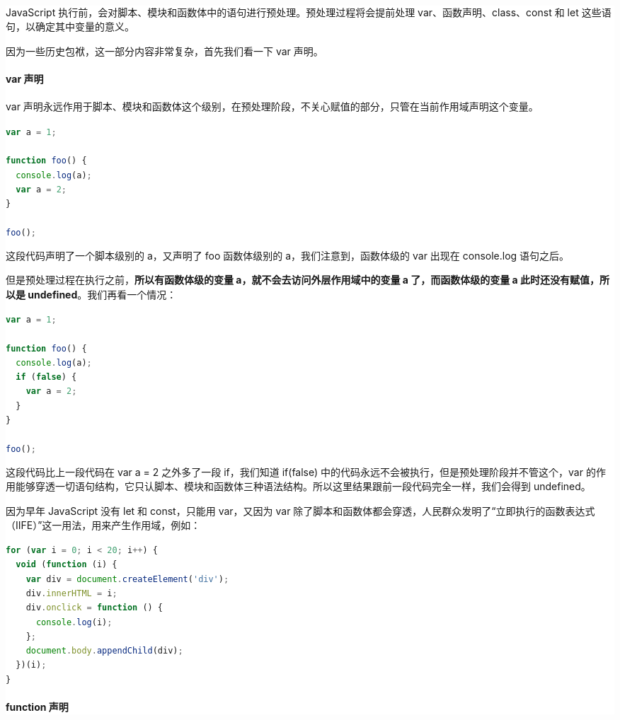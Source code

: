 JavaScript 执行前，会对脚本、模块和函数体中的语句进行预处理。预处理过程将会提前处理 var、函数声明、class、const 和 let 这些语句，以确定其中变量的意义。

因为一些历史包袱，这一部分内容非常复杂，首先我们看一下 var 声明。

#### var 声明

var 声明永远作用于脚本、模块和函数体这个级别，在预处理阶段，不关心赋值的部分，只管在当前作用域声明这个变量。

```js
var a = 1;

function foo() {
  console.log(a);
  var a = 2;
}

foo();
```

这段代码声明了一个脚本级别的 a，又声明了 foo 函数体级别的 a，我们注意到，函数体级的 var 出现在 console.log 语句之后。

但是预处理过程在执行之前，**所以有函数体级的变量 a，就不会去访问外层作用域中的变量 a 了，而函数体级的变量 a 此时还没有赋值，所以是 undefined**。我们再看一个情况：

```js
var a = 1;

function foo() {
  console.log(a);
  if (false) {
    var a = 2;
  }
}

foo();
```

这段代码比上一段代码在 var a = 2 之外多了一段 if，我们知道 if(false) 中的代码永远不会被执行，但是预处理阶段并不管这个，var 的作用能够穿透一切语句结构，它只认脚本、模块和函数体三种语法结构。所以这里结果跟前一段代码完全一样，我们会得到 undefined。

因为早年 JavaScript 没有 let 和 const，只能用 var，又因为 var 除了脚本和函数体都会穿透，人民群众发明了“立即执行的函数表达式（IIFE）”这一用法，用来产生作用域，例如：

```js
for (var i = 0; i < 20; i++) {
  void (function (i) {
    var div = document.createElement('div');
    div.innerHTML = i;
    div.onclick = function () {
      console.log(i);
    };
    document.body.appendChild(div);
  })(i);
}
```

#### function 声明
